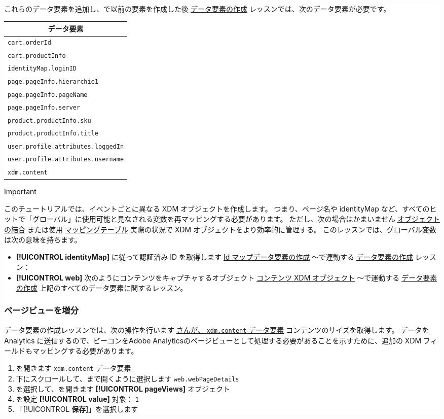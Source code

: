 これらのデータ要素を追加し、で以前の要素を作成した後 [データ要素の作成](create-data-elements.md) レッスンでは、次のデータ要素が必要です。

| データ要素 |
-----------------------------|
| `cart.orderId` |
| `cart.productInfo` |
| `identityMap.loginID` |
| `page.pageInfo.hierarchie1` |
| `page.pageInfo.pageName` |
| `page.pageInfo.server` |
| `product.productInfo.sku` |
| `product.productInfo.title` |
| `user.profile.attributes.loggedIn` |
| `user.profile.attributes.username` |
| `xdm.content` |

>[!IMPORTANT]
>
>このチュートリアルでは、イベントごとに異なる XDM オブジェクトを作成します。 つまり、ページ名や identityMap など、すべてのヒットで「グローバル」に使用可能と見なされる変数を再マッピングする必要があります。 ただし、次の場合はかまいません [オブジェクトの結合](https://experienceleague.adobe.com/docs/experience-platform/tags/extensions/adobe/core/overview.html#merged-objects) または使用 [マッピングテーブル](https://exchange.adobe.com/experiencecloud.details.103136.mapping-table.html) 実際の状況で XDM オブジェクトをより効率的に管理する。 このレッスンでは、グローバル変数は次の意味を持ちます。
>
>* **[!UICONTROL identityMap]** に従って認証済み ID を取得します [Id マップデータ要素の作成](create-data-elements.md#create-identity-map-data-element) ～で運動する [データ要素の作成](create-data-elements.md) レッスン：
>* **[!UICONTROL web]** 次のようにコンテンツをキャプチャするオブジェクト [コンテンツ XDM オブジェクト](create-data-elements.md#map-content-data-elements-to-XDM-Schema-individually) ～で運動する [データ要素の作成](create-data-elements.md) 上記のすべてのデータ要素に関するレッスン。

### ページビューを増分

データ要素の作成レッスンでは、次の操作を行います [さんが、 `xdm.content` データ要素](create-data-elements.md#map-content-data-elements-to-xdm-schema-individually) コンテンツのサイズを取得します。 データを Analytics に送信するので、ビーコンをAdobe Analyticsのページビューとして処理する必要があることを示すために、追加の XDM フィールドもマッピングする必要があります。

1. を開きます `xdm.content` データ要素
1. 下にスクロールして、まで開くように選択します `web.webPageDetails`
1. を選択して、を開きます **[!UICONTROL pageViews]** オブジェクト
1. を設定 **[!UICONTROL value]** 対象： `1`
1. 「[!UICONTROL **保存**]」を選択します
